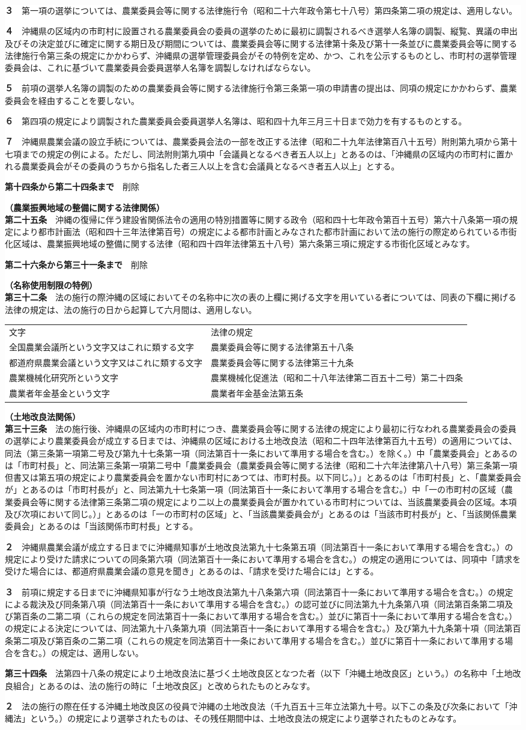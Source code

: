 **３**　第一項の選挙については、農業委員会等に関する法律施行令（昭和二十六年政令第七十八号）第四条第二項の規定は、適用しない。  
  
**４**　沖縄県の区域内の市町村に設置される農業委員会の委員の選挙のために最初に調製されるべき選挙人名簿の調製、縦覧、異議の申出及びその決定並びに確定に関する期日及び期間については、農業委員会等に関する法律第十条及び第十一条並びに農業委員会等に関する法律施行令第三条の規定にかかわらず、沖縄県の選挙管理委員会がその特例を定め、かつ、これを公示するものとし、市町村の選挙管理委員会は、これに基づいて農業委員会委員選挙人名簿を調製しなければならない。  
  
**５**　前項の選挙人名簿の調製のための農業委員会等に関する法律施行令第三条第一項の申請書の提出は、同項の規定にかかわらず、農業委員会を経由することを要しない。  
  
**６**　第四項の規定により調製された農業委員会委員選挙人名簿は、昭和四十九年三月三十日まで効力を有するものとする。  
  
**７**　沖縄県農業会議の設立手続については、農業委員会法の一部を改正する法律（昭和二十九年法律第百八十五号）附則第九項から第十七項までの規定の例による。ただし、同法附則第九項中「会議員となるべき者五人以上」とあるのは、「沖縄県の区域内の市町村に置かれる農業委員会がその委員のうちから指名した者三人以上を含む会議員となるべき者五人以上」とする。  
  
**第十四条から第二十四条まで**　削除  
  
**（農業振興地域の整備に関する法律関係）**  
**第二十五条**　沖縄の復帰に伴う建設省関係法令の適用の特別措置等に関する政令（昭和四十七年政令第百十五号）第六十八条第一項の規定により都市計画法（昭和四十三年法律第百号）の規定による都市計画とみなされた都市計画において法の施行の際定められている市街化区域は、農業振興地域の整備に関する法律（昭和四十四年法律第五十八号）第六条第三項に規定する市街化区域とみなす。  
  
**第二十六条から第三十一条まで**　削除  
  
**（名称使用制限の特例）**  
**第三十二条**　法の施行の際沖縄の区域においてその名称中に次の表の上欄に掲げる文字を用いている者については、同表の下欄に掲げる法律の規定は、法の施行の日から起算して六月間は、適用しない。  

|||  
| --- | --- |  
|文字|法律の規定|  
|全国農業会議所という文字又はこれに類する文字|農業委員会等に関する法律第五十八条|  
|都道府県農業会議という文字又はこれに類する文字|農業委員会等に関する法律第三十九条|  
|農業機械化研究所という文字|農業機械化促進法（昭和二十八年法律第二百五十二号）第二十四条|  
|農業者年金基金という文字|農業者年金基金法第五条|  
  
  
**（土地改良法関係）**  
**第三十三条**　法の施行後、沖縄県の区域内の市町村につき、農業委員会等に関する法律の規定により最初に行なわれる農業委員会の委員の選挙により農業委員会が成立する日までは、沖縄県の区域における土地改良法（昭和二十四年法律第百九十五号）の適用については、同法（第三条第一項第二号及び第九十七条第一項（同法第百十一条において準用する場合を含む。）を除く。）中「農業委員会」とあるのは「市町村長」と、同法第三条第一項第二号中「農業委員会（農業委員会等に関する法律（昭和二十六年法律第八十八号）第三条第一項但書又は第五項の規定により農業委員会を置かない市町村にあつては、市町村長。以下同じ。）」とあるのは「市町村長」と、「農業委員会が」とあるのは「市町村長が」と、同法第九十七条第一項（同法第百十一条において準用する場合を含む。）中「一の市町村の区域（農業委員会等に関する法律第三条第二項の規定により二以上の農業委員会が置かれている市町村については、当該農業委員会の区域。本項及び次項において同じ。）」とあるのは「一の市町村の区域」と、「当該農業委員会が」とあるのは「当該市町村長が」と、「当該関係農業委員会」とあるのは「当該関係市町村長」とする。  
  
**２**　沖縄県農業会議が成立する日までに沖縄県知事が土地改良法第九十七条第五項（同法第百十一条において準用する場合を含む。）の規定により受けた請求についての同条第六項（同法第百十一条において準用する場合を含む。）の規定の適用については、同項中「請求を受けた場合には、都道府県農業会議の意見を聞き」とあるのは、「請求を受けた場合には」とする。  
  
**３**　前項に規定する日までに沖縄県知事が行なう土地改良法第九十八条第六項（同法第百十一条において準用する場合を含む。）の規定による裁決及び同条第八項（同法第百十一条において準用する場合を含む。）の認可並びに同法第九十九条第八項（同法第百条第二項及び第百条の二第二項（これらの規定を同法第百十一条において準用する場合を含む。）並びに第百十一条において準用する場合を含む。）の規定による決定については、同法第九十八条第九項（同法第百十一条において準用する場合を含む。）及び第九十九条第十項（同法第百条第二項及び第百条の二第二項（これらの規定を同法第百十一条において準用する場合を含む。）並びに第百十一条において準用する場合を含む。）の規定は、適用しない。  
  
**第三十四条**　法第四十八条の規定により土地改良法に基づく土地改良区となつた者（以下「沖縄土地改良区」という。）の名称中「土地改良組合」とあるのは、法の施行の時に「土地改良区」と改められたものとみなす。  
  
**２**　法の施行の際在任する沖縄土地改良区の役員で沖縄の土地改良法（千九百五十三年立法第九十号。以下この条及び次条において「沖縄法」という。）の規定により選挙されたものは、その残任期間中は、土地改良法の規定により選挙されたものとみなす。  
  
